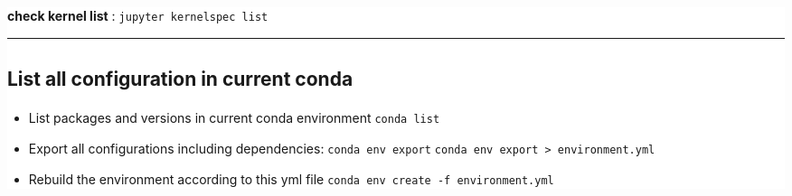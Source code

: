 **check kernel list** : `jupyter kernelspec list`



---

## List all configuration in current conda

* List packages and versions in current conda environment
`conda list`

* Export all configurations including dependencies:
`conda env export`
`conda env export > environment.yml`

* Rebuild the environment according to this yml file
`conda env create -f environment.yml`





























